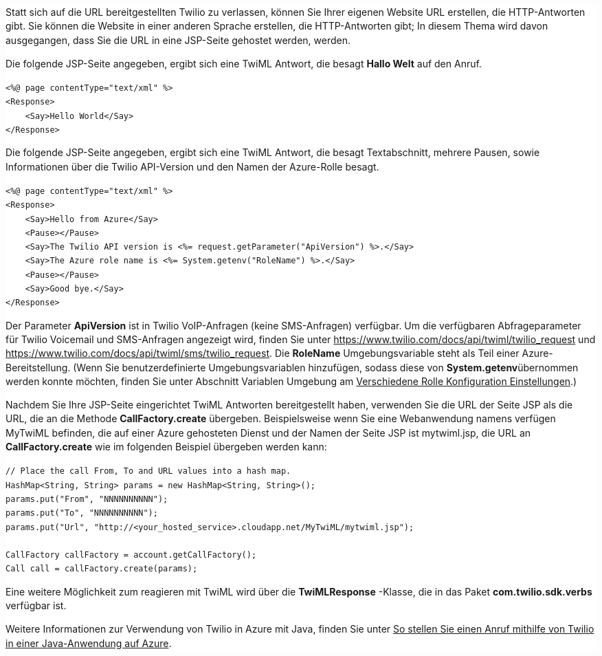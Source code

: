 Statt sich auf die URL bereitgestellten Twilio zu verlassen, können Sie Ihrer eigenen Website URL erstellen, die HTTP-Antworten gibt. Sie können die Website in einer anderen Sprache erstellen, die HTTP-Antworten gibt; In diesem Thema wird davon ausgegangen, dass Sie die URL in eine JSP-Seite gehostet werden, werden.

Die folgende JSP-Seite angegeben, ergibt sich eine TwiML Antwort, die besagt **Hallo Welt** auf den Anruf.

    <%@ page contentType="text/xml" %>
    <Response> 
        <Say>Hello World</Say>
    </Response>

Die folgende JSP-Seite angegeben, ergibt sich eine TwiML Antwort, die besagt Textabschnitt, mehrere Pausen, sowie Informationen über die Twilio API-Version und den Namen der Azure-Rolle besagt.


    <%@ page contentType="text/xml" %>
    <Response> 
        <Say>Hello from Azure</Say>
        <Pause></Pause>
        <Say>The Twilio API version is <%= request.getParameter("ApiVersion") %>.</Say>
        <Say>The Azure role name is <%= System.getenv("RoleName") %>.</Say>
        <Pause></Pause>
        <Say>Good bye.</Say>
    </Response>

Der Parameter **ApiVersion** ist in Twilio VoIP-Anfragen (keine SMS-Anfragen) verfügbar. Um die verfügbaren Abfrageparameter für Twilio Voicemail und SMS-Anfragen angezeigt wird, finden Sie unter <https://www.twilio.com/docs/api/twiml/twilio_request> und <https://www.twilio.com/docs/api/twiml/sms/twilio_request>. Die **RoleName** Umgebungsvariable steht als Teil einer Azure-Bereitstellung. (Wenn Sie benutzerdefinierte Umgebungsvariablen hinzufügen, sodass diese von **System.getenv**übernommen werden konnte möchten, finden Sie unter Abschnitt Variablen Umgebung am [Verschiedene Rolle Konfiguration Einstellungen][misc_role_config_settings].)

Nachdem Sie Ihre JSP-Seite eingerichtet TwiML Antworten bereitgestellt haben, verwenden Sie die URL der Seite JSP als die URL, die an die Methode **CallFactory.create** übergeben. Beispielsweise wenn Sie eine Webanwendung namens verfügen MyTwiML befinden, die auf einer Azure gehosteten Dienst und der Namen der Seite JSP ist mytwiml.jsp, die URL an **CallFactory.create** wie im folgenden Beispiel übergeben werden kann:

    // Place the call From, To and URL values into a hash map. 
    HashMap<String, String> params = new HashMap<String, String>();
    params.put("From", "NNNNNNNNNN");
    params.put("To", "NNNNNNNNNN");
    params.put("Url", "http://<your_hosted_service>.cloudapp.net/MyTwiML/mytwiml.jsp");

    CallFactory callFactory = account.getCallFactory();
    Call call = callFactory.create(params);

Eine weitere Möglichkeit zum reagieren mit TwiML wird über die **TwiMLResponse** -Klasse, die in das Paket **com.twilio.sdk.verbs** verfügbar ist.

Weitere Informationen zur Verwendung von Twilio in Azure mit Java, finden Sie unter [So stellen Sie einen Anruf mithilfe von Twilio in einer Java-Anwendung auf Azure][howto_phonecall_java].


[twilio_java]: https://github.com/twilio/twilio-java
[twilio_api_service]: https://api.twilio.com
[add_ca_cert]: java-add-certificate-ca-store.md
[howto_phonecall_java]: partner-twilio-java-phone-call-example.md
[misc_role_config_settings]: http://msdn.microsoft.com/library/windowsazure/hh690945.aspx
[twimlet_message_url]: http://twimlets.com/message
[twimlet_message_url_hello_world]: http://twimlets.com/message?Message%5B0%5D=Hello%20World
[twilio_rest_making_calls]: http://www.twilio.com/docs/api/rest/making-calls
[twilio_rest_sending_sms]: http://www.twilio.com/docs/api/rest/sending-sms
[twilio_pricing]: http://www.twilio.com/pricing
[special_offer]: http://ahoy.twilio.com/azure
[twilio_libraries]: https://www.twilio.com/docs/libraries
[twiml]: http://www.twilio.com/docs/api/twiml
[twilio_api]: http://www.twilio.com/api
[try_twilio]: https://www.twilio.com/try-twilio
[twilio_account]:  https://www.twilio.com/user/account
[verify_phone]: https://www.twilio.com/user/account/phone-numbers/verified#
[twilio_api_documentation]: http://www.twilio.com/api
[twilio_security_guidelines]: http://www.twilio.com/docs/security
[twilio_howtos]: http://www.twilio.com/docs/howto
[twilio_on_github]: https://github.com/twilio
[twilio_support]: http://www.twilio.com/help/contact
[twilio_quickstarts]: http://www.twilio.com/docs/quickstart